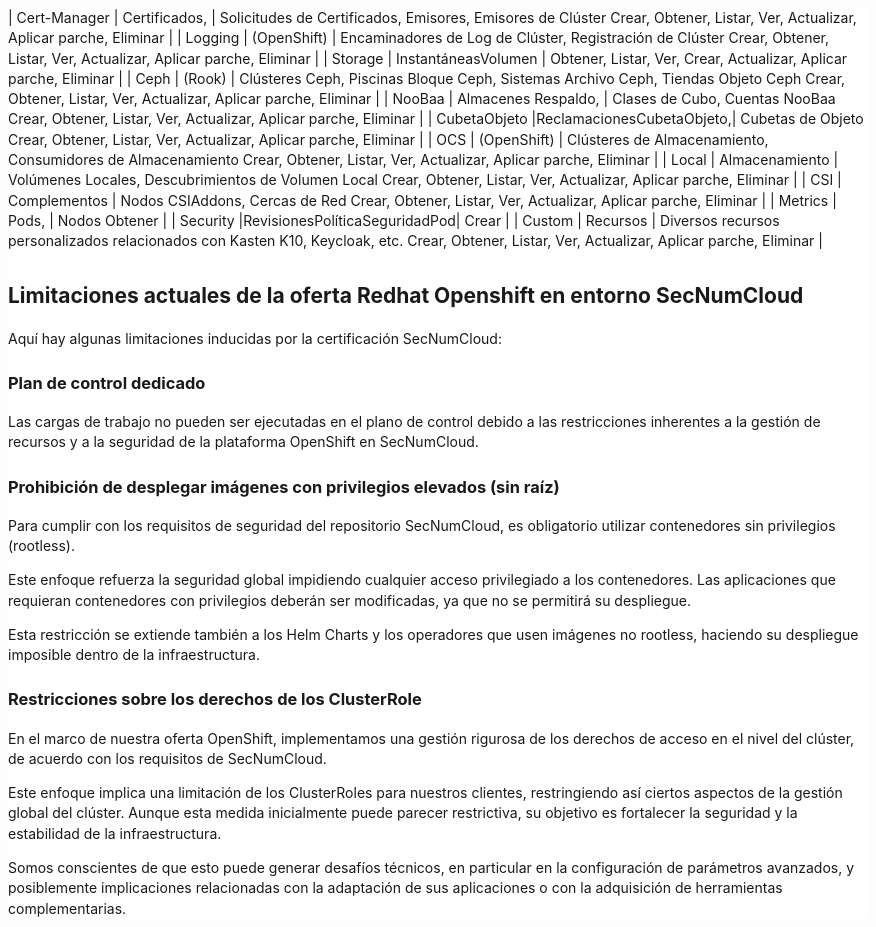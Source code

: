 |    Cert-Manager    |     Certificados,     |                                        Solicitudes de Certificados, Emisores, Emisores de Clúster Crear, Obtener, Listar, Ver, Actualizar, Aplicar parche, Eliminar                                         |
|      Logging       |      (OpenShift)      |                                            Encaminadores de Log de Clúster, Registración de Clúster Crear, Obtener, Listar, Ver, Actualizar, Aplicar parche, Eliminar                                             |
|      Storage       |   InstantáneasVolumen  |                                                                       Obtener, Listar, Ver, Crear, Actualizar, Aplicar parche, Eliminar                                                                        |
|        Ceph        |         (Rook)        |                                Clústeres Ceph, Piscinas Bloque Ceph, Sistemas Archivo Ceph, Tiendas Objeto Ceph Crear, Obtener, Listar, Ver, Actualizar, Aplicar parche, Eliminar                                |
|       NooBaa       |   Almacenes Respaldo,  |                                                    Clases de Cubo, Cuentas NooBaa Crear, Obtener, Listar, Ver, Actualizar, Aplicar parche, Eliminar                                                     |
|    CubetaObjeto    |ReclamacionesCubetaObjeto,|                                                                Cubetas de Objeto Crear, Obtener, Listar, Ver, Actualizar, Aplicar parche, Eliminar                                                                 |
|        OCS         |      (OpenShift)      |                                                  Clústeres de Almacenamiento, Consumidores de Almacenamiento Crear, Obtener, Listar, Ver, Actualizar, Aplicar parche, Eliminar                                                  |
|       Local        |     Almacenamiento    |                                               Volúmenes Locales, Descubrimientos de Volumen Local Crear, Obtener, Listar, Ver, Actualizar, Aplicar parche, Eliminar                                               |
|        CSI         |       Complementos    |                                                Nodos CSIAddons, Cercas de Red Crear, Obtener, Listar, Ver, Actualizar, Aplicar parche, Eliminar                                                |
|      Metrics       |         Pods,         |                                                                                           Nodos Obtener                                                                                            |
|      Security      |RevisionesPolíticaSeguridadPod|                                                                                              Crear                                                                                              |
|       Custom       |     Recursos          |                                       Diversos recursos personalizados relacionados con Kasten K10, Keycloak, etc. Crear, Obtener, Listar, Ver, Actualizar, Aplicar parche, Eliminar                                       |

## Limitaciones actuales de la oferta Redhat Openshift en entorno SecNumCloud


Aquí hay algunas limitaciones inducidas por la certificación SecNumCloud:

### Plan de control dedicado
Las cargas de trabajo no pueden ser ejecutadas en el plano de control debido a las restricciones inherentes a la gestión de recursos y a la seguridad de la plataforma OpenShift en SecNumCloud.

### Prohibición de desplegar imágenes con privilegios elevados (sin raíz)
Para cumplir con los requisitos de seguridad del repositorio SecNumCloud, es obligatorio utilizar contenedores sin privilegios (rootless).

Este enfoque refuerza la seguridad global impidiendo cualquier acceso privilegiado a los contenedores. Las aplicaciones que requieran contenedores con privilegios deberán ser modificadas, ya que no se permitirá su despliegue.

Esta restricción se extiende también a los Helm Charts y los operadores que usen imágenes no rootless, haciendo su despliegue imposible dentro de la infraestructura.

### Restricciones sobre los derechos de los ClusterRole
En el marco de nuestra oferta OpenShift, implementamos una gestión rigurosa de los derechos de acceso en el nivel del clúster, de acuerdo con los requisitos de SecNumCloud.

Este enfoque implica una limitación de los ClusterRoles para nuestros clientes, restringiendo así ciertos aspectos de la gestión global del clúster. Aunque esta medida inicialmente puede parecer restrictiva, su objetivo es fortalecer la seguridad y la estabilidad de la infraestructura.

Somos conscientes de que esto puede generar desafíos técnicos, en particular en la configuración de parámetros avanzados, y posiblemente implicaciones relacionadas con la adaptación de sus aplicaciones o con la adquisición de herramientas complementarias.

